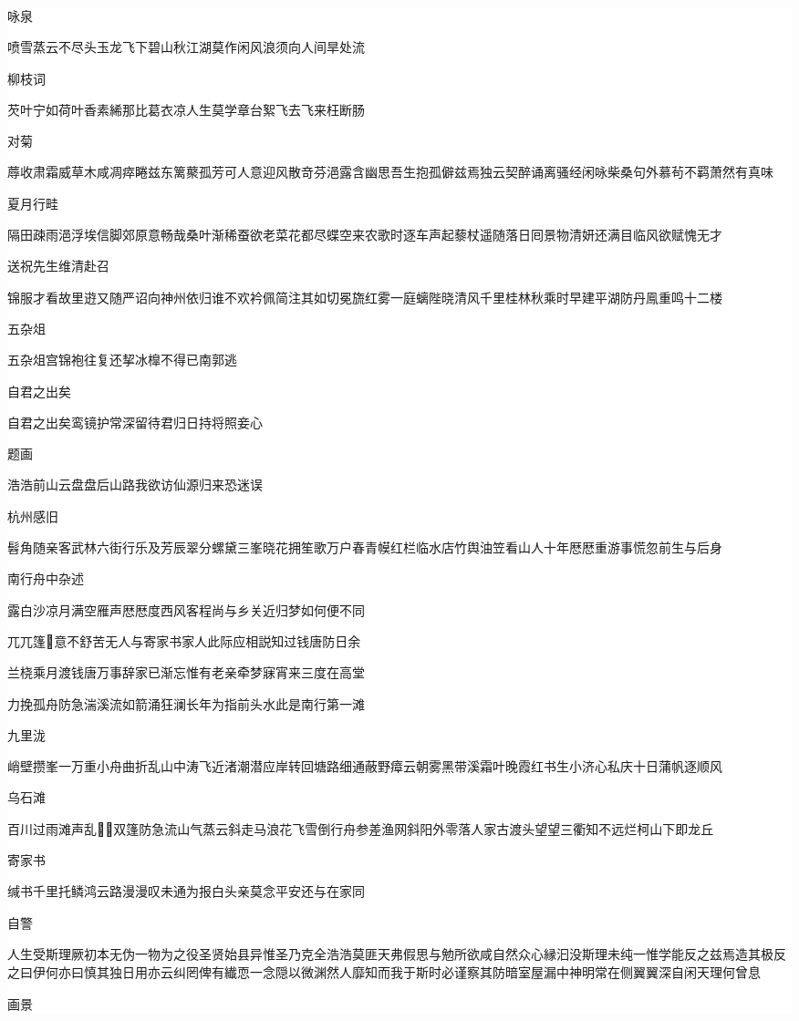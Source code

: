 咏泉  

喷雪蒸云不尽头玉龙飞下碧山秋江湖莫作闲风浪须向人间旱处流  

柳枝词  

芡叶宁如荷叶香素絺那比葛衣凉人生莫学章台絮飞去飞来枉断肠  

对菊  

蓐收肃霜威草木咸凋瘁睠兹东篱藂孤芳可人意迎风散竒芬浥露含幽思吾生抱孤僻兹焉独云契醉诵离骚经闲咏柴桑句外慕茍不羁萧然有真味  

夏月行畦  

隔田疎雨浥浮埃信脚郊原意畅哉桑叶渐稀蚕欲老菜花都尽蝶空来农歌时逐车声起藜杖遥随落日囘景物清妍还满目临风欲赋愧无才  

送祝先生维清赴召  

锦服才看故里逰又随严诏向神州依归谁不欢衿佩简注其如切冕旒红雾一庭螭陛晓清风千里桂林秋乘时早建平湖防丹鳯重鸣十二楼  

五杂俎  

五杂俎宫锦袍往复还挈冰橰不得已南郭逃  

自君之出矣  

自君之出矣鸾镜护常深留待君归日持将照妾心  

题画  

浩浩前山云盘盘后山路我欲访仙源归来恐迷误  

杭州感旧  

髫角随亲客武林六街行乐及芳辰翠分螺黛三峯晓花拥笙歌万户春青幙红栏临水店竹舆油笠看山人十年厯厯重游事慌忽前生与后身  

南行舟中杂述  

露白沙凉月满空雁声厯厯度西风客程尚与乡关近归梦如何便不同  

兀兀篷意不舒苦无人与寄家书家人此际应相説知过钱唐防日余  

兰桡乘月渡钱唐万事辞家已渐忘惟有老亲牵梦寐宵来三度在高堂  

力挽孤舟防急湍溪流如箭涌狂澜长年为指前头水此是南行第一滩  

九里泷  

峭壁攒峯一万重小舟曲折乱山中涛飞近渚潮潜应岸转回塘路细通蔽野瘴云朝雾黑带溪霜叶晚霞红书生小济心私庆十日蒲帆逐顺风  

乌石滩  

百川过雨滩声乱双篷防急流山气蒸云斜走马浪花飞雪倒行舟参差渔网斜阳外零落人家古渡头望望三衢知不远烂柯山下即龙丘  

寄家书  

缄书千里托鳞鸿云路漫漫叹未通为报白头亲莫念平安还与在家同  

自警  

人生受斯理厥初本无伪一物为之役圣贤始县异惟圣乃克全浩浩莫匪天弗假思与勉所欲咸自然众心縁汩没斯理未纯一惟学能反之兹焉造其极反之曰伊何亦曰慎其独日用亦云纠罔俾有纎恧一念隠以微渊然人靡知而我于斯时必谨察其防暗室屋漏中神明常在侧翼翼深自闲天理何曾息  

画景  

